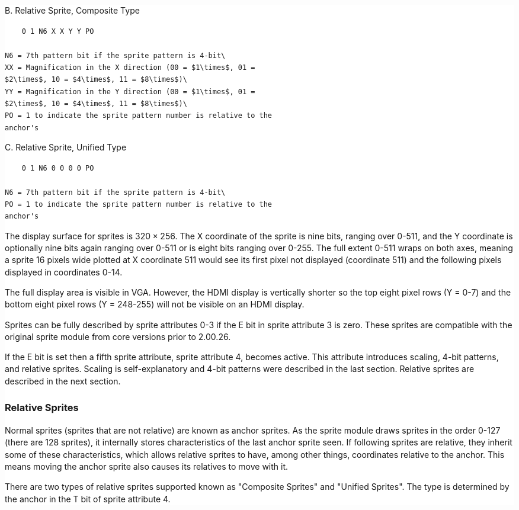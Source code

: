 B.  Relative Sprite, Composite Type

        0 1 N6 X X Y Y PO

    N6 = 7th pattern bit if the sprite pattern is 4-bit\
    XX = Magnification in the X direction (00 = $1\times$, 01 =
    $2\times$, 10 = $4\times$, 11 = $8\times$)\
    YY = Magnification in the Y direction (00 = $1\times$, 01 =
    $2\times$, 10 = $4\times$, 11 = $8\times$)\
    PO = 1 to indicate the sprite pattern number is relative to the
    anchor's

C.  Relative Sprite, Unified Type

        0 1 N6 0 0 0 0 PO

    N6 = 7th pattern bit if the sprite pattern is 4-bit\
    PO = 1 to indicate the sprite pattern number is relative to the
    anchor's

The display surface for sprites is $320\times256$. The X coordinate of
the sprite is nine bits, ranging over 0-511, and the Y coordinate is
optionally nine bits again ranging over 0-511 or is eight bits ranging
over 0-255. The full extent 0-511 wraps on both axes, meaning a sprite
16 pixels wide plotted at X coordinate 511 would see its first pixel not
displayed (coordinate 511) and the following pixels displayed in
coordinates 0-14.

The full display area is visible in VGA. However, the HDMI display is
vertically shorter so the top eight pixel rows (Y = 0-7) and the bottom
eight pixel rows (Y = 248-255) will not be visible on an HDMI display.

Sprites can be fully described by sprite attributes 0-3 if the E bit in
sprite attribute 3 is zero. These sprites are compatible with the
original sprite module from core versions prior to 2.00.26.

If the E bit is set then a fifth sprite attribute, sprite attribute 4,
becomes active. This attribute introduces scaling, 4-bit patterns, and
relative sprites. Scaling is self-explanatory and 4-bit patterns were
described in the last section. Relative sprites are described in the
next section.

### Relative Sprites

Normal sprites (sprites that are not relative) are known as anchor
sprites. As the sprite module draws sprites in the order 0-127 (there
are 128 sprites), it internally stores characteristics of the last
anchor sprite seen. If following sprites are relative, they inherit some
of these characteristics, which allows relative sprites to have, among
other things, coordinates relative to the anchor. This means moving the
anchor sprite also causes its relatives to move with it.

There are two types of relative sprites supported known as "Composite
Sprites" and "Unified Sprites". The type is determined by the anchor in
the T bit of sprite attribute 4.
